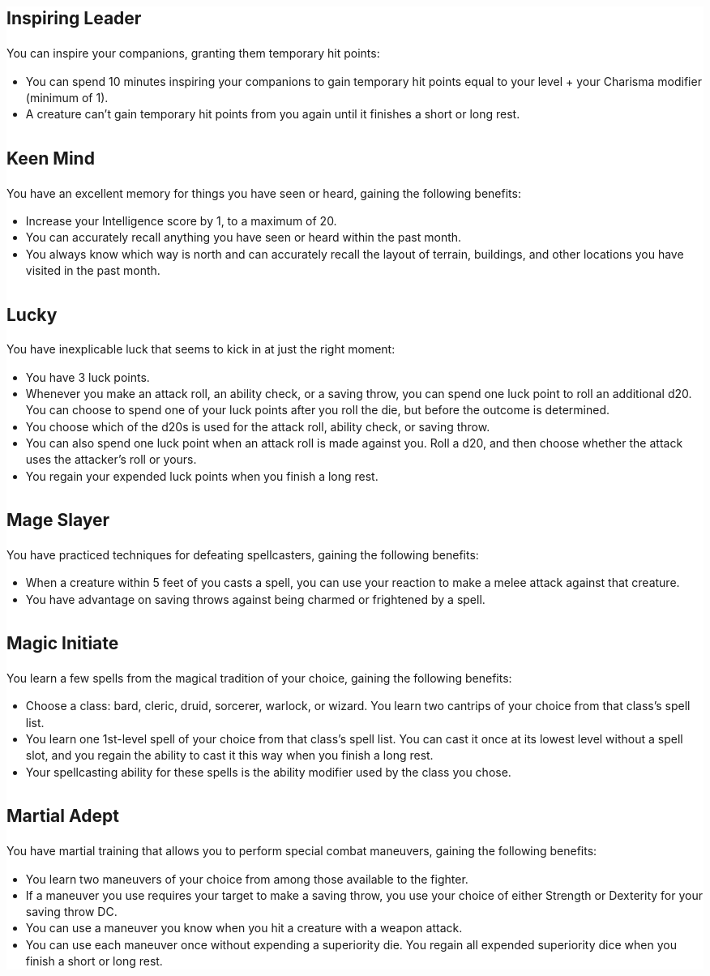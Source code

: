 ## Inspiring Leader  
You can inspire your companions, granting them temporary hit points:  
- You can spend 10 minutes inspiring your companions to gain temporary hit points equal to your level + your Charisma modifier (minimum of 1).  
- A creature can’t gain temporary hit points from you again until it finishes a short or long rest.

## Keen Mind  
You have an excellent memory for things you have seen or heard, gaining the following benefits:  
- Increase your Intelligence score by 1, to a maximum of 20.  
- You can accurately recall anything you have seen or heard within the past month.  
- You always know which way is north and can accurately recall the layout of terrain, buildings, and other locations you have visited in the past month.

## Lucky  
You have inexplicable luck that seems to kick in at just the right moment:  
- You have 3 luck points.  
- Whenever you make an attack roll, an ability check, or a saving throw, you can spend one luck point to roll an additional d20. You can choose to spend one of your luck points after you roll the die, but before the outcome is determined.  
- You choose which of the d20s is used for the attack roll, ability check, or saving throw.  
- You can also spend one luck point when an attack roll is made against you. Roll a d20, and then choose whether the attack uses the attacker’s roll or yours.  
- You regain your expended luck points when you finish a long rest.

## Mage Slayer  
You have practiced techniques for defeating spellcasters, gaining the following benefits:  
- When a creature within 5 feet of you casts a spell, you can use your reaction to make a melee attack against that creature.  
- You have advantage on saving throws against being charmed or frightened by a spell.

## Magic Initiate  
You learn a few spells from the magical tradition of your choice, gaining the following benefits:  
- Choose a class: bard, cleric, druid, sorcerer, warlock, or wizard. You learn two cantrips of your choice from that class’s spell list.  
- You learn one 1st-level spell of your choice from that class’s spell list. You can cast it once at its lowest level without a spell slot, and you regain the ability to cast it this way when you finish a long rest.  
- Your spellcasting ability for these spells is the ability modifier used by the class you chose.

## Martial Adept  
You have martial training that allows you to perform special combat maneuvers, gaining the following benefits:  
- You learn two maneuvers of your choice from among those available to the fighter.  
- If a maneuver you use requires your target to make a saving throw, you use your choice of either Strength or Dexterity for your saving throw DC.  
- You can use a maneuver you know when you hit a creature with a weapon attack.  
- You can use each maneuver once without expending a superiority die. You regain all expended superiority dice when you finish a short or long rest.
